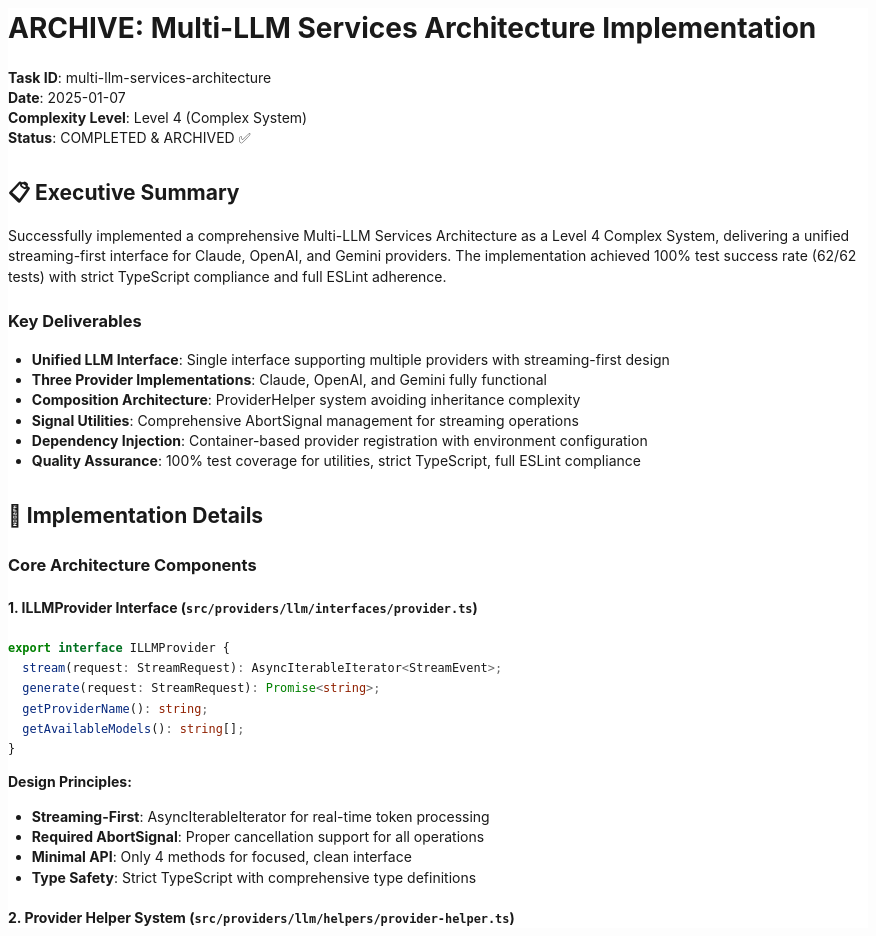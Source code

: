 # ARCHIVE: Multi-LLM Services Architecture Implementation

**Task ID**: multi-llm-services-architecture  
**Date**: 2025-01-07  
**Complexity Level**: Level 4 (Complex System)  
**Status**: COMPLETED & ARCHIVED ✅

## 📋 Executive Summary

Successfully implemented a comprehensive Multi-LLM Services Architecture as a Level 4 Complex System, delivering a unified streaming-first interface for Claude, OpenAI, and Gemini providers. The implementation achieved 100% test success rate (62/62 tests) with strict TypeScript compliance and full ESLint adherence.

### Key Deliverables

- **Unified LLM Interface**: Single interface supporting multiple providers with streaming-first design
- **Three Provider Implementations**: Claude, OpenAI, and Gemini fully functional
- **Composition Architecture**: ProviderHelper system avoiding inheritance complexity
- **Signal Utilities**: Comprehensive AbortSignal management for streaming operations
- **Dependency Injection**: Container-based provider registration with environment configuration
- **Quality Assurance**: 100% test coverage for utilities, strict TypeScript, full ESLint compliance

## 🎯 Implementation Details

### Core Architecture Components

#### 1. ILLMProvider Interface (`src/providers/llm/interfaces/provider.ts`)

```typescript
export interface ILLMProvider {
  stream(request: StreamRequest): AsyncIterableIterator<StreamEvent>;
  generate(request: StreamRequest): Promise<string>;
  getProviderName(): string;
  getAvailableModels(): string[];
}
```

**Design Principles:**

- **Streaming-First**: AsyncIterableIterator for real-time token processing
- **Required AbortSignal**: Proper cancellation support for all operations
- **Minimal API**: Only 4 methods for focused, clean interface
- **Type Safety**: Strict TypeScript with comprehensive type definitions

#### 2. Provider Helper System (`src/providers/llm/helpers/provider-helper.ts`)
